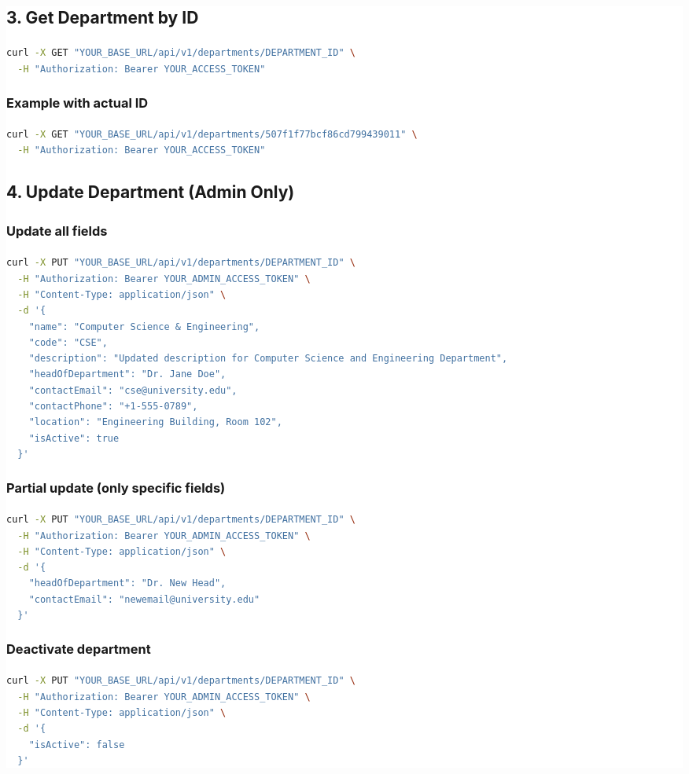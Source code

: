 ## 3. Get Department by ID

```bash
curl -X GET "YOUR_BASE_URL/api/v1/departments/DEPARTMENT_ID" \
  -H "Authorization: Bearer YOUR_ACCESS_TOKEN"
```

### Example with actual ID
```bash
curl -X GET "YOUR_BASE_URL/api/v1/departments/507f1f77bcf86cd799439011" \
  -H "Authorization: Bearer YOUR_ACCESS_TOKEN"
```

## 4. Update Department (Admin Only)

### Update all fields
```bash
curl -X PUT "YOUR_BASE_URL/api/v1/departments/DEPARTMENT_ID" \
  -H "Authorization: Bearer YOUR_ADMIN_ACCESS_TOKEN" \
  -H "Content-Type: application/json" \
  -d '{
    "name": "Computer Science & Engineering",
    "code": "CSE",
    "description": "Updated description for Computer Science and Engineering Department",
    "headOfDepartment": "Dr. Jane Doe",
    "contactEmail": "cse@university.edu",
    "contactPhone": "+1-555-0789",
    "location": "Engineering Building, Room 102",
    "isActive": true
  }'
```

### Partial update (only specific fields)
```bash
curl -X PUT "YOUR_BASE_URL/api/v1/departments/DEPARTMENT_ID" \
  -H "Authorization: Bearer YOUR_ADMIN_ACCESS_TOKEN" \
  -H "Content-Type: application/json" \
  -d '{
    "headOfDepartment": "Dr. New Head",
    "contactEmail": "newemail@university.edu"
  }'
```

### Deactivate department
```bash
curl -X PUT "YOUR_BASE_URL/api/v1/departments/DEPARTMENT_ID" \
  -H "Authorization: Bearer YOUR_ADMIN_ACCESS_TOKEN" \
  -H "Content-Type: application/json" \
  -d '{
    "isActive": false
  }'
```
